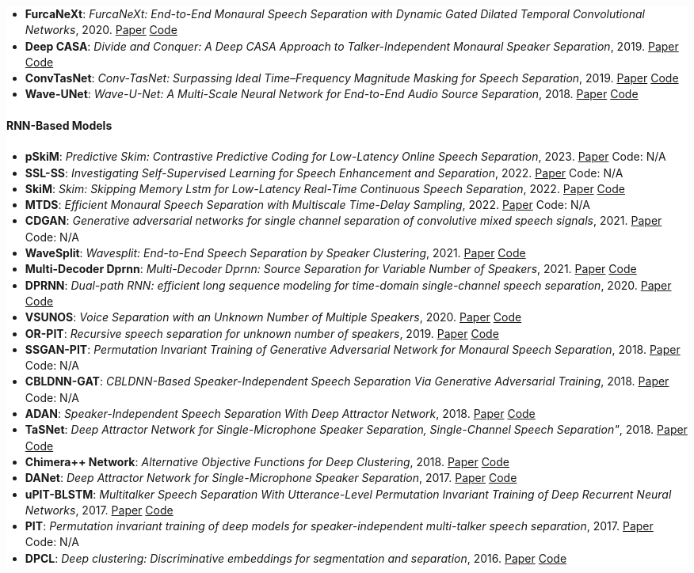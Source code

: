 - **FurcaNeXt**: *FurcaNeXt: End-to-End Monaural Speech Separation with Dynamic Gated Dilated Temporal Convolutional Networks*, 2020. [Paper](https://link.springer.com/chapter/10.1007/978-3-030-37731-1_53) [Code](https://github.com/ShiZiqiang/furcanext-samples)
- **Deep CASA**: *Divide and Conquer: A Deep CASA Approach to Talker-Independent Monaural Speaker Separation*, 2019. [Paper](https://ieeexplore.ieee.org/abstract/document/8834838) [Code](https://github.com/yuzhou-git/deep-casa)
- **ConvTasNet**: *Conv-TasNet: Surpassing Ideal Time–Frequency Magnitude Masking for Speech Separation*, 2019. [Paper](https://ieeexplore.ieee.org/abstract/document/8707065) [Code](https://github.com/JusperLee/Conv-TasNet)
- **Wave-UNet**: *Wave-U-Net: A Multi-Scale Neural Network for End-to-End Audio Source Separation*, 2018. [Paper](https://arxiv.org/pdf/1806.03185) [Code](https://github.com/f90/Wave-U-Net)

#### RNN-Based Models
- **pSkiM**: *Predictive Skim: Contrastive Predictive Coding for Low-Latency Online Speech Separation*, 2023. [Paper](https://ieeexplore.ieee.org/abstract/document/10097107) Code: N/A
- **SSL-SS**: *Investigating Self-Supervised Learning for Speech Enhancement and Separation*, 2022. [Paper](https://ieeexplore.ieee.org/abstract/document/9746303) Code: N/A
- **SkiM**: *Skim: Skipping Memory Lstm for Low-Latency Real-Time Continuous Speech Separation*, 2022. [Paper](https://ieeexplore.ieee.org/abstract/document/9746372) [Code](https://github.com/espnet/espnet)
- **MTDS**: *Efficient Monaural Speech Separation with Multiscale Time-Delay Sampling*, 2022. [Paper](https://ieeexplore.ieee.org/abstract/document/9746882) Code: N/A
- **CDGAN**: *Generative adversarial networks for single channel separation of convolutive mixed speech signals*, 2021. [Paper](https://www.sciencedirect.com/science/article/pii/S0925231221000734) Code: N/A
- **WaveSplit**: *Wavesplit: End-to-End Speech Separation by Speaker Clustering*, 2021. [Paper](https://ieeexplore.ieee.org/abstract/document/9495162) [Code](https://github.com/asdlei99/WaveSplit-pytorch-incomplete)
- **Multi-Decoder Dprnn**: *Multi-Decoder Dprnn: Source Separation for Variable Number of Speakers*, 2021. [Paper](https://ieeexplore.ieee.org/abstract/document/9414205) [Code](https://junzhejosephzhu.github.io/Multi-Decoder-DPRNN/)
- **DPRNN**: *Dual-path RNN: efficient long sequence modeling for time-domain single-channel speech separation*, 2020. [Paper](https://ieeexplore.ieee.org/abstract/document/9054266) [Code](https://github.com/JusperLee/Dual-Path-RNN-Pytorch)
- **VSUNOS**: *Voice Separation with an Unknown Number of Multiple Speakers*, 2020. [Paper](https://proceedings.mlr.press/v119/nachmani20a/nachmani20a.pdf) [Code](https://github.com/facebookresearch/svoice)
- **OR-PIT**: *Recursive speech separation for unknown number of speakers*, 2019. [Paper](https://arxiv.org/pdf/1904.03065) [Code](https://github.com/tky823/DNN-based_source_separation)
- **SSGAN-PIT**: *Permutation Invariant Training of Generative Adversarial Network for Monaural Speech Separation*, 2018. [Paper](https://www.isca-archive.org/interspeech_2018/chen18i_interspeech.pdf) Code: N/A
- **CBLDNN-GAT**: *CBLDNN-Based Speaker-Independent Speech Separation Via Generative Adversarial Training*, 2018. [Paper](https://ieeexplore.ieee.org/abstract/document/8462505) Code: N/A
- **ADAN**: *Speaker-Independent Speech Separation With Deep Attractor Network*, 2018. [Paper](https://ieeexplore.ieee.org/abstract/document/8264702) [Code](https://www.google.com/url?sa=t&rct=j&q=&esrc=s&source=web&cd=&ved=2ahUKEwili6iLyNSMAxUShq8BHZnXFSoQFnoECBsQAQ&url=https%3A%2F%2Fgithub.com%2Fnaplab%2FDANet&usg=AOvVaw3KziucfYdKvm1o4ucrOKQ1&opi=89978449)
- **TaSNet**: *Deep Attractor Network for Single-Microphone Speaker Separation, Single-Channel Speech Separation"*, 2018. [Paper](https://ieeexplore.ieee.org/abstract/document/8462116) [Code](https://github.com/kaituoxu/TasNet)
- **Chimera++ Network**: *Alternative Objective Functions for Deep Clustering*, 2018. [Paper](https://ieeexplore.ieee.org/abstract/document/8462507/) [Code](https://github.com/pseeth/deep-learning-for-practitioners/blob/master/README.md)
- **DANet**: *Deep Attractor Network for Single-Microphone Speaker Separation*, 2017. [Paper](https://ieeexplore.ieee.org/abstract/document/7952155) [Code](https://github.com/naplab/DANet)
- **uPIT-BLSTM**: *Multitalker Speech Separation With Utterance-Level Permutation Invariant Training of Deep Recurrent Neural Networks*, 2017. [Paper](https://ieeexplore.ieee.org/abstract/document/7979557) [Code](https://github.com/JusperLee/UtterancePIT-Speech-Separation)
- **PIT**: *Permutation invariant training of deep models for speaker-independent multi-talker speech separation*, 2017. [Paper](https://ieeexplore.ieee.org/abstract/document/7952154) Code: N/A
- **DPCL**: *Deep clustering: Discriminative embeddings for segmentation and separation*, 2016. [Paper](https://ieeexplore.ieee.org/abstract/document/7471631) [Code](https://github.com/JusperLee/Deep-Clustering-for-Speech-Separation)